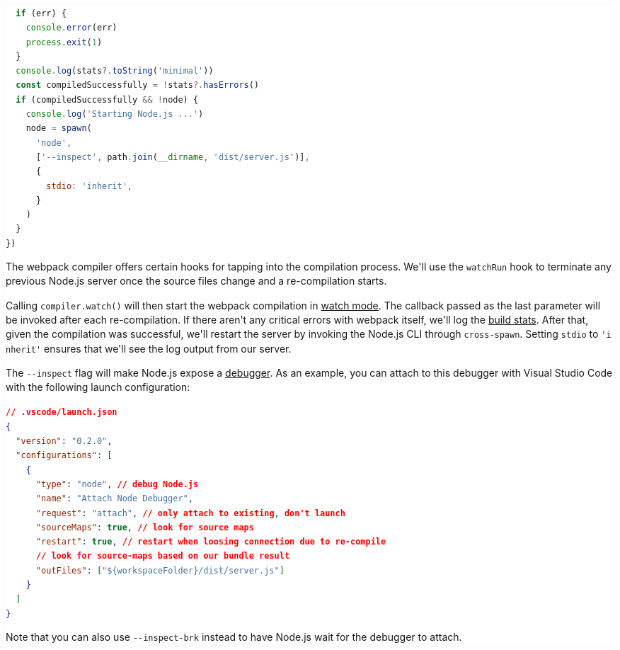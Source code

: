 ```js
  if (err) {
    console.error(err)
    process.exit(1)
  }
  console.log(stats?.toString('minimal'))
  const compiledSuccessfully = !stats?.hasErrors()
  if (compiledSuccessfully && !node) {
    console.log('Starting Node.js ...')
    node = spawn(
      'node',
      ['--inspect', path.join(__dirname, 'dist/server.js')],
      {
        stdio: 'inherit',
      }
    )
  }
})
```

The webpack compiler offers certain hooks for tapping into the compilation process. We'll use the `watchRun` hook to terminate any previous Node.js server once the source files change and a re-compilation starts.

Calling `compiler.watch()` will then start the webpack compilation in [watch mode](https://webpack.js.org/configuration/watch/). The callback passed as the last parameter will be invoked after each re-compilation. If there aren't any critical errors with webpack itself, we'll log the [build stats](https://webpack.js.org/configuration/stats/). After that, given the compilation was successful, we'll restart the server by invoking the Node.js CLI through `cross-spawn`. Setting `stdio` to `'inherit'` ensures that we'll see the log output from our server.

The `--inspect` flag will make Node.js expose a [debugger](https://nodejs.org/en/docs/guides/debugging-getting-started/). As an example, you can attach to this debugger with Visual Studio Code with the following launch configuration:

```json
// .vscode/launch.json
{
  "version": "0.2.0",
  "configurations": [
    {
      "type": "node", // debug Node.js
      "name": "Attach Node Debugger",
      "request": "attach", // only attach to existing, don't launch
      "sourceMaps": true, // look for source maps
      "restart": true, // restart when loosing connection due to re-compile
      // look for source-maps based on our bundle result
      "outFiles": ["${workspaceFolder}/dist/server.js"]
    }
  ]
}
```

Note that you can also use `--inspect-brk` instead to have Node.js wait for the debugger to attach.
